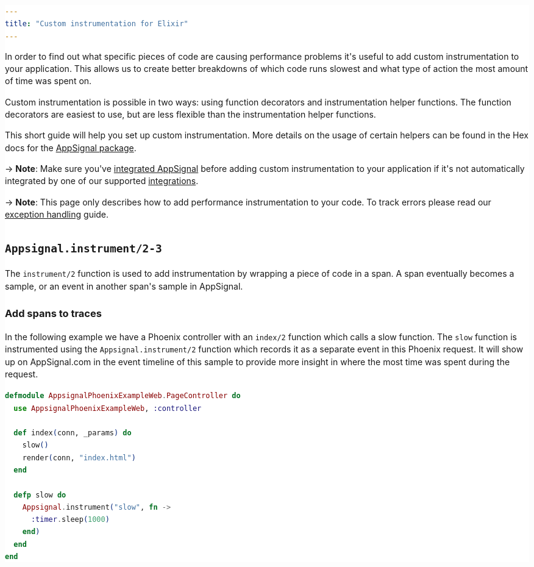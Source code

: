 ```yaml
---
title: "Custom instrumentation for Elixir"
---
```


In order to find out what specific pieces of code are causing performance
problems it's useful to add custom instrumentation to your application. This
allows us to create better breakdowns of which code runs slowest and what type
of action the most amount of time was spent on.

Custom instrumentation is possible in two ways: using function decorators and
instrumentation helper functions. The function decorators are easiest to use,
but are less flexible than the instrumentation helper functions.

This short guide will help you set up custom instrumentation. More details on
the usage of certain helpers can be found in the Hex docs for the [AppSignal
package](https://hexdocs.pm/appsignal/).

-> **Note**: Make sure you've [integrated
   AppSignal](/elixir/instrumentation/integrating-appsignal.html) before adding
   custom instrumentation to your application if it's not automatically
   integrated by one of our supported
   [integrations](/elixir/integrations/index.html).

-> **Note**: This page only describes how to add performance instrumentation to
   your code. To track errors please read our
   [exception handling](/elixir/instrumentation/exception-handling.html) guide.

## `Appsignal.instrument/2-3`

The `instrument/2` function is used to add instrumentation by wrapping a piece
of code in a span. A span eventually becomes a sample, or an event in another
span's sample in AppSignal.

### Add spans to traces

In the following example we have a Phoenix controller with an `index/2`
function which calls a slow function. The `slow` function is instrumented using
the `Appsignal.instrument/2` function which records it as a separate event in
this Phoenix request. It will show up on AppSignal.com in the event timeline of
this sample to provide more insight in where the most time was spent during the
request.

```elixir
defmodule AppsignalPhoenixExampleWeb.PageController do
  use AppsignalPhoenixExampleWeb, :controller

  def index(conn, _params) do
    slow()
    render(conn, "index.html")
  end

  defp slow do
    Appsignal.instrument("slow", fn ->
      :timer.sleep(1000)
    end)
  end
end
```
